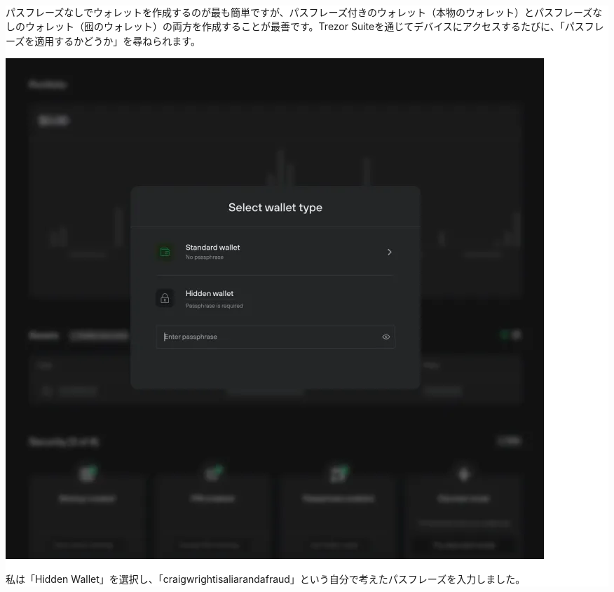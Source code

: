 パスフレーズなしでウォレットを作成するのが最も簡単ですが、パスフレーズ付きのウォレット（本物のウォレット）とパスフレーズなしのウォレット（囮のウォレット）の両方を作成することが最善です。Trezor Suiteを通じてデバイスにアクセスするたびに、「パスフレーズを適用するかどうか」を尋ねられます。

![image](assets/14.webp)

私は「Hidden Wallet」を選択し、「craigwrightisaliarandafraud」という自分で考えたパスフレーズを入力しました。
